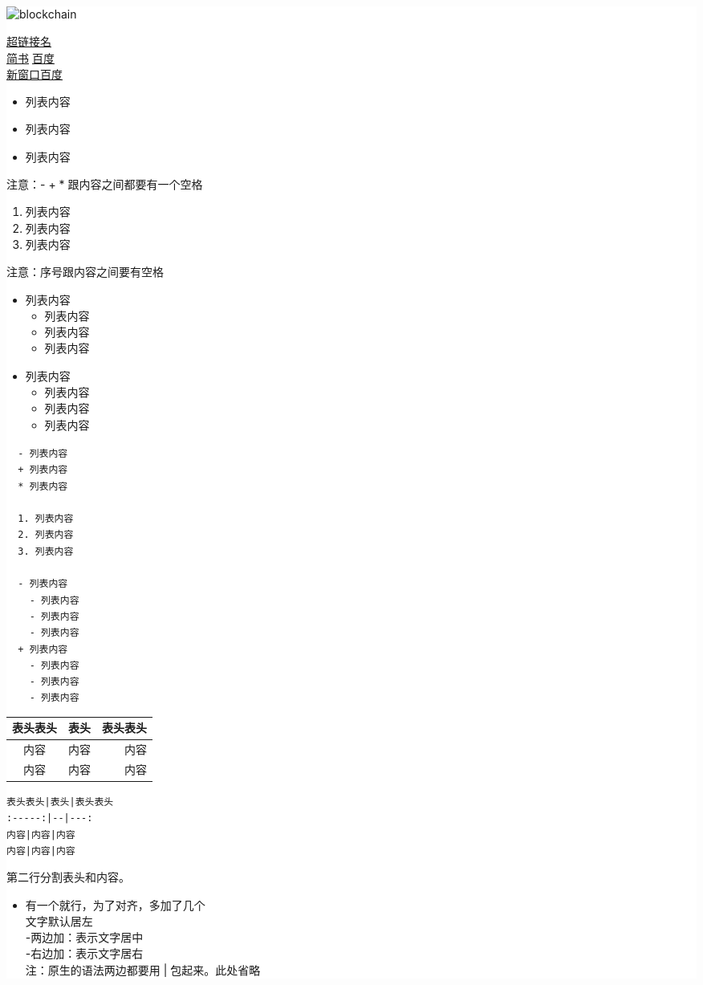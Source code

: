 ![blockchain](https://timgsa.baidu.com/timg?image&quality=80&size=b9999_10000&sec=1541881081142&di=ef733b012d9bb4bb6bbff2201f332175&imgtype=0&src=http%3A%2F%2Fstatic.open-open.com%2Flib%2FuploadImg%2F20131020%2F20131020165030_497.jpg "图片名称")


[超链接名](超链接地址 "超链接title")<br>
[简书](http://jianshu.com)
[百度](http://baidu.com)<br>
<a href="http://baidu.com" target="_blank">新窗口百度</a>


- 列表内容
+ 列表内容
* 列表内容

注意：- + * 跟内容之间都要有一个空格

1. 列表内容
2. 列表内容
3. 列表内容

注意：序号跟内容之间要有空格

- 列表内容
  - 列表内容
  - 列表内容
  - 列表内容
+ 列表内容
  - 列表内容
  - 列表内容
  - 列表内容

```
  - 列表内容
  + 列表内容
  * 列表内容

  1. 列表内容
  2. 列表内容
  3. 列表内容

  - 列表内容
    - 列表内容
    - 列表内容
    - 列表内容
  + 列表内容
    - 列表内容
    - 列表内容
    - 列表内容
```

表头表头|表头|表头表头
:-----:|--|---:
内容|内容|内容
内容|内容|内容
```
表头表头|表头|表头表头
:-----:|--|---:
内容|内容|内容
内容|内容|内容
```
第二行分割表头和内容。<br>
- 有一个就行，为了对齐，多加了几个<br>
文字默认居左<br>
-两边加：表示文字居中<br>
-右边加：表示文字居右<br>
注：原生的语法两边都要用 | 包起来。此处省略

